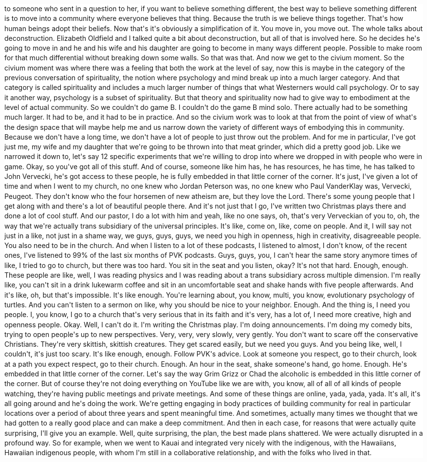 to someone who sent in a question to her, if you want to believe something different, the best way to believe something different is to move into a community where everyone believes that thing. Because the truth is we believe things together. That's how human beings adopt their beliefs. Now that's it's obviously a simplification of it. You move in, you move out. The whole talks about deconstruction. Elizabeth Oldfield and I talked quite a bit about deconstruction, but all of that is involved here. So he decides he's going to move in and he and his wife and his daughter are going to become in many ways different people. Possible to make room for that much differential without breaking down some walls. So that was that. And now we get to the civium moment. So the civium moment was where there was a feeling that both the work at the level of say, now this is maybe in the category of the previous conversation of spirituality, the notion where psychology and mind break up into a much larger category. And that category is called spirituality and includes a much larger number of things that what Westerners would call psychology. Or to say it another way, psychology is a subset of spirituality. But that theory and spirituality now had to give way to embodiment at the level of actual community. So we couldn't do game B. I couldn't do the game B mind solo. There actually had to be something much larger. It had to be, and it had to be in practice. And so the civium work was to look at that from the point of view of what's the design space that will maybe help me and us narrow down the variety of different ways of embodying this in community. Because we don't have a long time, we don't have a lot of people to just throw out the problem. And for me in particular, I've got just me, my wife and my daughter that we're going to be thrown into that meat grinder, which did a pretty good job. Like we narrowed it down to, let's say 12 specific experiments that we're willing to drop into where we dropped in with people who were in game. Okay, so you've got all of this stuff. And of course, someone like him has, he has resources, he has time, he has talked to John Vervecki, he's got access to these people, he is fully embedded in that little corner of the corner. It's just, I've given a lot of time and when I went to my church, no one knew who Jordan Peterson was, no one knew who Paul VanderKlay was, Vervecki, Peugeot. They don't know who the four horsemen of new atheism are, but they love the Lord. There's some young people that I get along with and there's a lot of beautiful people there. And it's not just that I go, I've written two Christmas plays there and done a lot of cool stuff. And our pastor, I do a lot with him and yeah, like no one says, oh, that's very Verveckian of you to, oh, the way that we're actually trans subsidiary of the universal principles. It's like, come on, like, come on people. And it, I will say not just in a like, not just in a shame way, we guys, guys, guys, we need you high in openness, high in creativity, disagreeable people. You also need to be in the church. And when I listen to a lot of these podcasts, I listened to almost, I don't know, of the recent ones, I've listened to 99% of the last six months of PVK podcasts. Guys, guys, you, I can't hear the same story anymore times of like, I tried to go to church, but there was too hard. You sit in the seat and you listen, okay? It's not that hard. Enough, enough. These people are like, well, I was reading physics and I was reading about a trans subsidiary across multiple dimension. I'm really like, you can't sit in a drink lukewarm coffee and sit in an uncomfortable seat and shake hands with five people afterwards. And it's like, oh, but that's impossible. It's like enough. You're learning about, you know, multi, you know, evolutionary psychology of turtles. And you can't listen to a sermon on like, why you should be nice to your neighbor. Enough. And the thing is, I need you people. I, you know, I go to a church that's very serious that in its faith and it's very, has a lot of, I need more creative, high and openness people. Okay. Well, I can't do it. I'm writing the Christmas play. I'm doing announcements. I'm doing my comedy bits, trying to open people's up to new perspectives. Very, very, very slowly, very gently. You don't want to scare off the conservative Christians. They're very skittish, skittish creatures. They get scared easily, but we need you guys. And you being like, well, I couldn't, it's just too scary. It's like enough, enough. Follow PVK's advice. Look at someone you respect, go to their church, look at a path you expect respect, go to their church. Enough. An hour in the seat, shake someone's hand, go home. Enough. He's embedded in that little corner of the corner. Let's say the way Grim Grizz or Chad the alcoholic is embedded in this little corner of the corner. But of course they're not doing everything on YouTube like we are with, you know, all of all of all kinds of people watching, they're having public meetings and private meetings. And some of these things are online, yada, yada, yada. It's all, it's all going around and he's doing the work. We're getting engaging in body practices of building community for real in particular locations over a period of about three years and spent meaningful time. And sometimes, actually many times we thought that we had gotten to a really good place and can make a deep commitment. And then in each case, for reasons that were actually quite surprising, I'll give you an example. Well, quite surprising, the plan, the best made plans shattered. We were actually disrupted in a profound way. So for example, when we went to Kauai and integrated very nicely with the indigenous, with the Hawaiians, Hawaiian indigenous people, with whom I'm still in a collaborative relationship, and with the folks who lived in that.